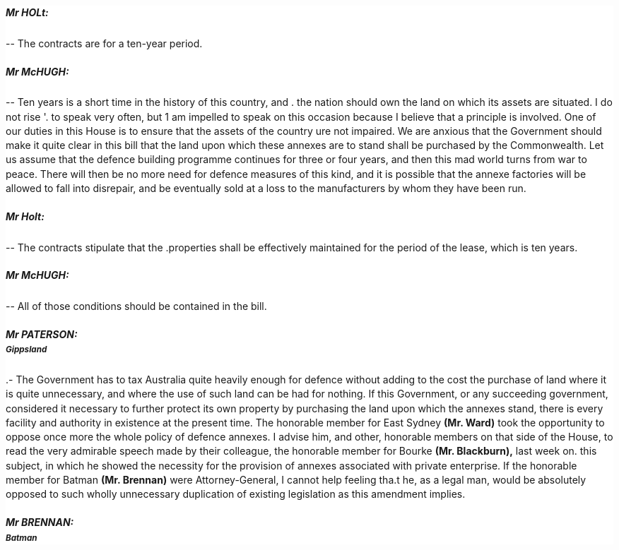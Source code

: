 ##### Mr HOLt:

--  The contracts are for a ten-year period. 

##### Mr McHUGH:

-- Ten years is a short time in the history of this country, and . the nation should own the land on which its assets are situated. I do not rise '. to speak very often, but 1 am impelled to speak on this occasion because I believe that a principle is involved. One of our duties in this House is to ensure that the assets of the country ure not impaired. We are anxious that the Government should make it quite clear in this bill that the land upon which these annexes are to stand shall be purchased by the Commonwealth. Let us assume that the defence building programme continues for three or four years, and then this mad world turns from war to peace. There will then be no more need for defence measures of this kind, and it is possible that the annexe factories will be allowed to fall into disrepair, and be eventually sold at a loss to the manufacturers by whom they have been run. 

##### Mr Holt:

--  The contracts stipulate that the .properties shall be effectively maintained for the period of the lease, which is ten years. 

##### Mr McHUGH:

-- All of those conditions should be contained in the bill. 

##### Mr PATERSON:<br><small class="text-muted">Gippsland</small>

.- The Government has to tax Australia quite heavily enough for defence without adding to the cost the purchase of land where it is quite unnecessary, and where the use of such land can be had for nothing. If this Government, or any succeeding government, considered it necessary to further protect its own property by purchasing the land upon which the annexes stand, there is every facility and authority in existence at the present time. The honorable member for East Sydney  **(Mr. Ward)**  took the opportunity to oppose once more the whole policy of defence annexes. I advise him, and other, honorable members on that side of the House, to read the very admirable speech made by their colleague, the honorable member for Bourke  **(Mr. Blackburn),**  last week on. this subject, in which he showed the necessity for the provision of annexes associated with private enterprise. If the honorable member for Batman  **(Mr. Brennan)**  were Attorney-General, I cannot help feeling tha.t he, as a legal man, would be absolutely opposed to such wholly unnecessary duplication of existing legislation as this amendment implies. 

##### Mr BRENNAN:<br><small class="text-muted">Batman</small>

